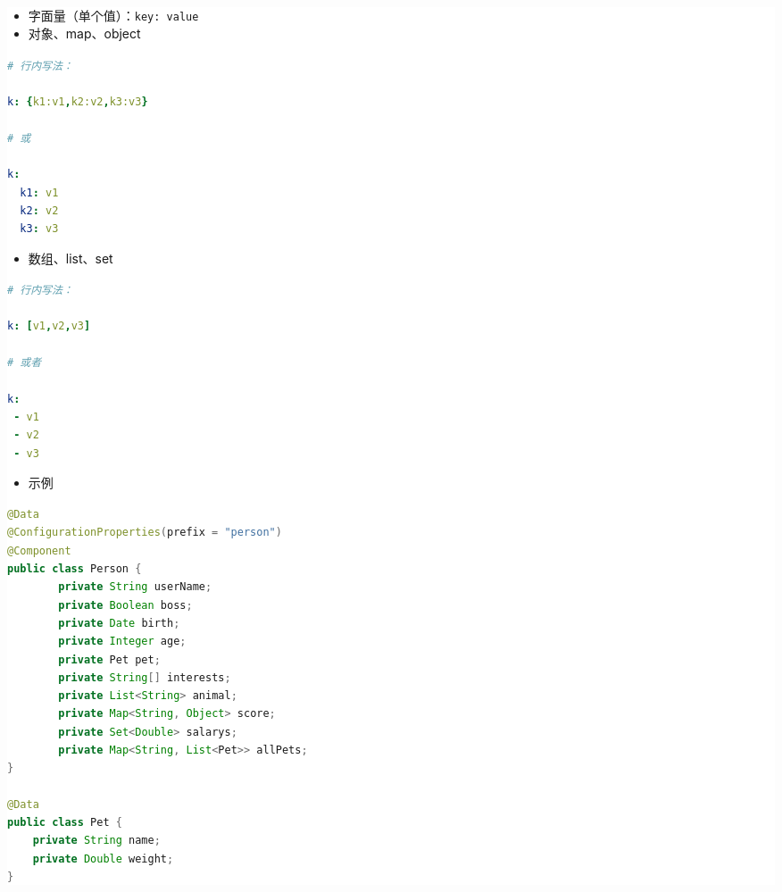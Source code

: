 * 字面量（单个值）：`key: value`
* 对象、map、object

```yaml
# 行内写法：  

k: {k1:v1,k2:v2,k3:v3}

# 或

k: 
  k1: v1
  k2: v2
  k3: v3
```

* 数组、list、set


```yaml
# 行内写法： 

k: [v1,v2,v3]

# 或者

k:
 - v1
 - v2
 - v3
```

* 示例

```java
@Data
@ConfigurationProperties(prefix = "person")
@Component
public class Person {
        private String userName;
        private Boolean boss;
        private Date birth;
        private Integer age;
        private Pet pet;
        private String[] interests;
        private List<String> animal;
        private Map<String, Object> score;
        private Set<Double> salarys;
        private Map<String, List<Pet>> allPets;
}

@Data
public class Pet {
	private String name;
	private Double weight;
}
```
